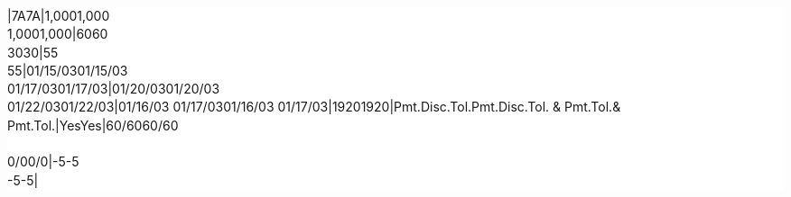 |<span data-ttu-id="89a49-569">7A</span><span class="sxs-lookup"><span data-stu-id="89a49-569">7A</span></span>|<span data-ttu-id="89a49-570">1,000</span><span class="sxs-lookup"><span data-stu-id="89a49-570">1,000</span></span> <br /><span data-ttu-id="89a49-571">1,000</span><span class="sxs-lookup"><span data-stu-id="89a49-571">1,000</span></span>|<span data-ttu-id="89a49-572">60</span><span class="sxs-lookup"><span data-stu-id="89a49-572">60</span></span> <br /><span data-ttu-id="89a49-573">30</span><span class="sxs-lookup"><span data-stu-id="89a49-573">30</span></span>|<span data-ttu-id="89a49-574">5</span><span class="sxs-lookup"><span data-stu-id="89a49-574">5</span></span> <br /><span data-ttu-id="89a49-575">5</span><span class="sxs-lookup"><span data-stu-id="89a49-575">5</span></span>|<span data-ttu-id="89a49-576">01/15/03</span><span class="sxs-lookup"><span data-stu-id="89a49-576">01/15/03</span></span> <br /><span data-ttu-id="89a49-577">01/17/03</span><span class="sxs-lookup"><span data-stu-id="89a49-577">01/17/03</span></span>|<span data-ttu-id="89a49-578">01/20/03</span><span class="sxs-lookup"><span data-stu-id="89a49-578">01/20/03</span></span> <br /><span data-ttu-id="89a49-579">01/22/03</span><span class="sxs-lookup"><span data-stu-id="89a49-579">01/22/03</span></span>|<span data-ttu-id="89a49-580">01/16/03 01/17/03</span><span class="sxs-lookup"><span data-stu-id="89a49-580">01/16/03 01/17/03</span></span>|<span data-ttu-id="89a49-581">1920</span><span class="sxs-lookup"><span data-stu-id="89a49-581">1920</span></span>|<span data-ttu-id="89a49-582">Pmt.Disc.Tol.</span><span class="sxs-lookup"><span data-stu-id="89a49-582">Pmt.Disc.Tol.</span></span> <span data-ttu-id="89a49-583">& Pmt.Tol.</span><span class="sxs-lookup"><span data-stu-id="89a49-583">& Pmt.Tol.</span></span>|<span data-ttu-id="89a49-584">Yes</span><span class="sxs-lookup"><span data-stu-id="89a49-584">Yes</span></span>|<span data-ttu-id="89a49-585">60/60</span><span class="sxs-lookup"><span data-stu-id="89a49-585">60/60</span></span><br /><br /> <span data-ttu-id="89a49-586">0/0</span><span class="sxs-lookup"><span data-stu-id="89a49-586">0/0</span></span>|<span data-ttu-id="89a49-587">-5</span><span class="sxs-lookup"><span data-stu-id="89a49-587">-5</span></span> <br /><span data-ttu-id="89a49-588">-5</span><span class="sxs-lookup"><span data-stu-id="89a49-588">-5</span></span>|  
